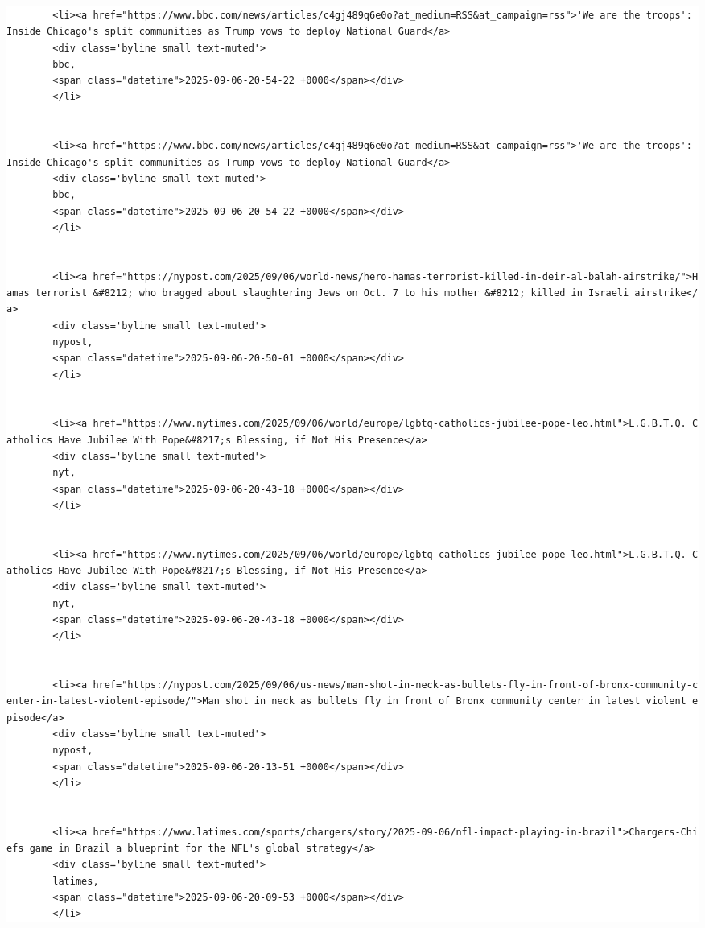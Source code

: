 
            <li><a href="https://www.bbc.com/news/articles/c4gj489q6e0o?at_medium=RSS&at_campaign=rss">'We are the troops': Inside Chicago's split communities as Trump vows to deploy National Guard</a>
            <div class='byline small text-muted'>
            bbc, 
            <span class="datetime">2025-09-06-20-54-22 +0000</span></div>
            </li>
        

            <li><a href="https://www.bbc.com/news/articles/c4gj489q6e0o?at_medium=RSS&at_campaign=rss">'We are the troops': Inside Chicago's split communities as Trump vows to deploy National Guard</a>
            <div class='byline small text-muted'>
            bbc, 
            <span class="datetime">2025-09-06-20-54-22 +0000</span></div>
            </li>
        

            <li><a href="https://nypost.com/2025/09/06/world-news/hero-hamas-terrorist-killed-in-deir-al-balah-airstrike/">Hamas terrorist &#8212; who bragged about slaughtering Jews on Oct. 7 to his mother &#8212; killed in Israeli airstrike</a>
            <div class='byline small text-muted'>
            nypost, 
            <span class="datetime">2025-09-06-20-50-01 +0000</span></div>
            </li>
        

            <li><a href="https://www.nytimes.com/2025/09/06/world/europe/lgbtq-catholics-jubilee-pope-leo.html">L.G.B.T.Q. Catholics Have Jubilee With Pope&#8217;s Blessing, if Not His Presence</a>
            <div class='byline small text-muted'>
            nyt, 
            <span class="datetime">2025-09-06-20-43-18 +0000</span></div>
            </li>
        

            <li><a href="https://www.nytimes.com/2025/09/06/world/europe/lgbtq-catholics-jubilee-pope-leo.html">L.G.B.T.Q. Catholics Have Jubilee With Pope&#8217;s Blessing, if Not His Presence</a>
            <div class='byline small text-muted'>
            nyt, 
            <span class="datetime">2025-09-06-20-43-18 +0000</span></div>
            </li>
        

            <li><a href="https://nypost.com/2025/09/06/us-news/man-shot-in-neck-as-bullets-fly-in-front-of-bronx-community-center-in-latest-violent-episode/">Man shot in neck as bullets fly in front of Bronx community center in latest violent episode</a>
            <div class='byline small text-muted'>
            nypost, 
            <span class="datetime">2025-09-06-20-13-51 +0000</span></div>
            </li>
        

            <li><a href="https://www.latimes.com/sports/chargers/story/2025-09-06/nfl-impact-playing-in-brazil">Chargers-Chiefs game in Brazil a blueprint for the NFL's global strategy</a>
            <div class='byline small text-muted'>
            latimes, 
            <span class="datetime">2025-09-06-20-09-53 +0000</span></div>
            </li>
        